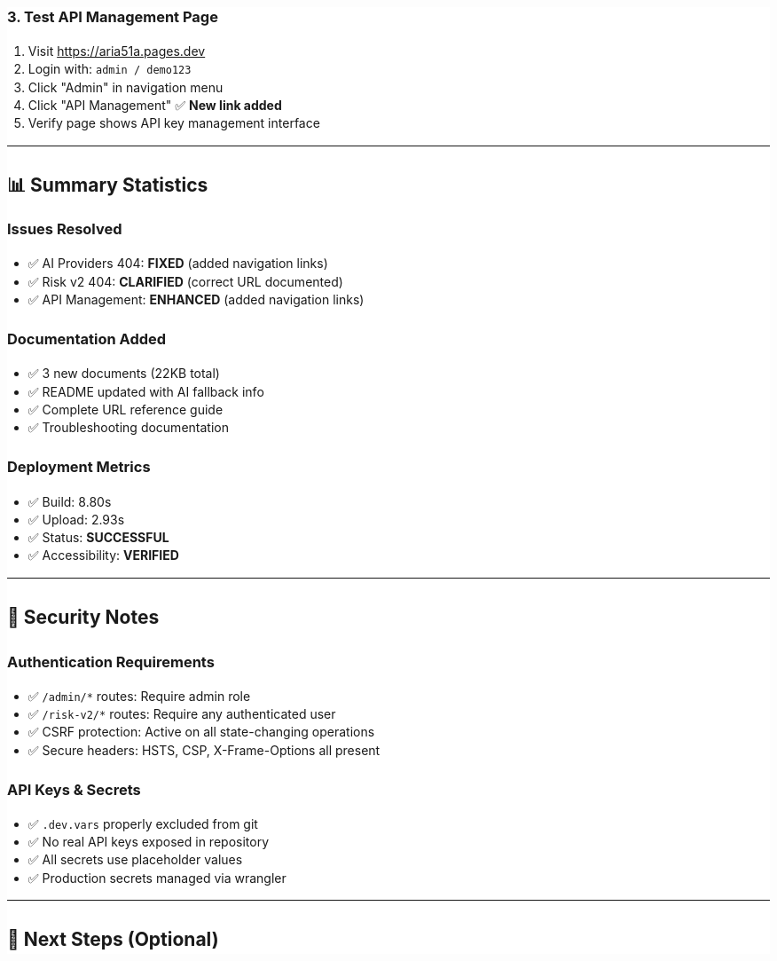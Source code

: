 ### 3. Test API Management Page
1. Visit https://aria51a.pages.dev
2. Login with: `admin / demo123`
3. Click "Admin" in navigation menu
4. Click "API Management" ✅ **New link added**
5. Verify page shows API key management interface

---

## 📊 Summary Statistics

### Issues Resolved
- ✅ AI Providers 404: **FIXED** (added navigation links)
- ✅ Risk v2 404: **CLARIFIED** (correct URL documented)
- ✅ API Management: **ENHANCED** (added navigation links)

### Documentation Added
- ✅ 3 new documents (22KB total)
- ✅ README updated with AI fallback info
- ✅ Complete URL reference guide
- ✅ Troubleshooting documentation

### Deployment Metrics
- ✅ Build: 8.80s
- ✅ Upload: 2.93s
- ✅ Status: **SUCCESSFUL**
- ✅ Accessibility: **VERIFIED**

---

## 🔐 Security Notes

### Authentication Requirements
- ✅ `/admin/*` routes: Require admin role
- ✅ `/risk-v2/*` routes: Require any authenticated user
- ✅ CSRF protection: Active on all state-changing operations
- ✅ Secure headers: HSTS, CSP, X-Frame-Options all present

### API Keys & Secrets
- ✅ `.dev.vars` properly excluded from git
- ✅ No real API keys exposed in repository
- ✅ All secrets use placeholder values
- ✅ Production secrets managed via wrangler

---

## 📝 Next Steps (Optional)
